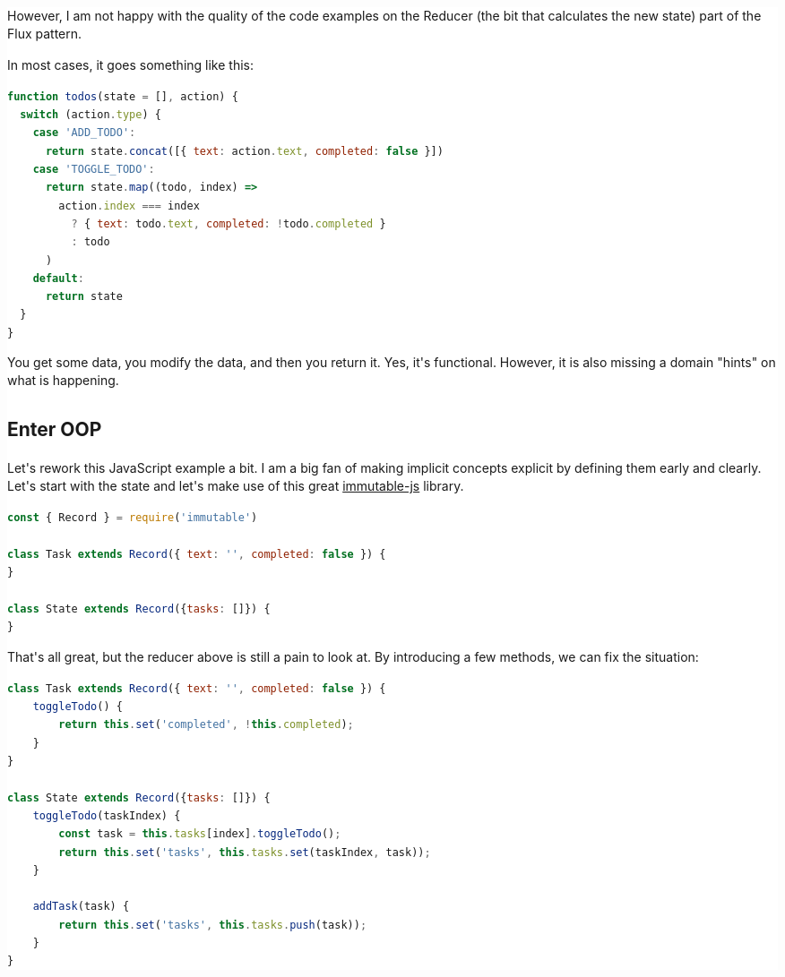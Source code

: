 However, I am not happy with the quality of the code examples on the Reducer (the bit that calculates the new state) part of the Flux pattern.

In most cases, it goes something like this:
```javascript
function todos(state = [], action) {
  switch (action.type) {
    case 'ADD_TODO':
      return state.concat([{ text: action.text, completed: false }])
    case 'TOGGLE_TODO':
      return state.map((todo, index) =>
        action.index === index
          ? { text: todo.text, completed: !todo.completed }
          : todo
      )
    default:
      return state
  }
}
```
You get some data, you modify the data, and then you return it. Yes, it's functional. However, it is also missing a domain "hints" on what is happening.

## Enter OOP
Let's rework this JavaScript example a bit. I am a big fan of making implicit concepts explicit by defining them early and clearly. Let's start with the
state and let's make use of this great [immutable-js](https://immutable-js.github.io/immutable-js/docs/#/Record) library.

```javascript
const { Record } = require('immutable')

class Task extends Record({ text: '', completed: false }) {
}

class State extends Record({tasks: []}) {
}

```

That's all great, but the reducer above is still a pain to look at. By introducing a few methods, we can fix the situation:

```javascript
class Task extends Record({ text: '', completed: false }) {
    toggleTodo() {
        return this.set('completed', !this.completed);
    }
}

class State extends Record({tasks: []}) {
    toggleTodo(taskIndex) {
        const task = this.tasks[index].toggleTodo();
        return this.set('tasks', this.tasks.set(taskIndex, task));
    }

    addTask(task) {
        return this.set('tasks', this.tasks.push(task));
    }
}
```
